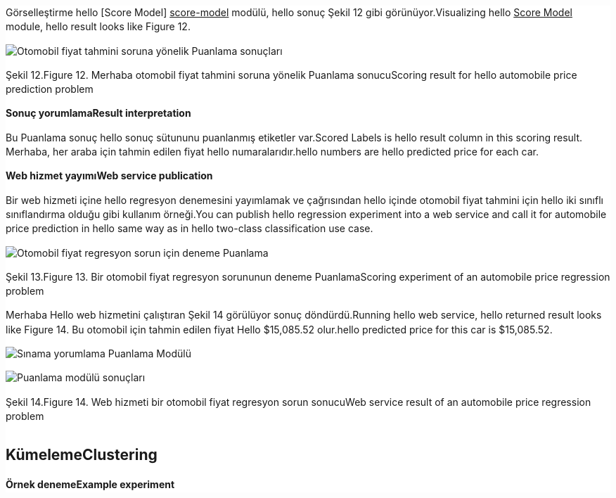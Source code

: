 <span data-ttu-id="29f16-228">Görselleştirme hello [Score Model] [ score-model] modülü, hello sonuç Şekil 12 gibi görünüyor.</span><span class="sxs-lookup"><span data-stu-id="29f16-228">Visualizing hello [Score Model][score-model] module, hello result looks like Figure 12.</span></span>

![Otomobil fiyat tahmini soruna yönelik Puanlama sonuçları](./media/machine-learning-interpret-model-results/12.png)

<span data-ttu-id="29f16-230">Şekil 12.</span><span class="sxs-lookup"><span data-stu-id="29f16-230">Figure 12.</span></span> <span data-ttu-id="29f16-231">Merhaba otomobil fiyat tahmini soruna yönelik Puanlama sonucu</span><span class="sxs-lookup"><span data-stu-id="29f16-231">Scoring result for hello automobile price prediction problem</span></span>

<span data-ttu-id="29f16-232">**Sonuç yorumlama**</span><span class="sxs-lookup"><span data-stu-id="29f16-232">**Result interpretation**</span></span>

<span data-ttu-id="29f16-233">Bu Puanlama sonuç hello sonuç sütununu puanlanmış etiketler var.</span><span class="sxs-lookup"><span data-stu-id="29f16-233">Scored Labels is hello result column in this scoring result.</span></span> <span data-ttu-id="29f16-234">Merhaba, her araba için tahmin edilen fiyat hello numaralarıdır.</span><span class="sxs-lookup"><span data-stu-id="29f16-234">hello numbers are hello predicted price for each car.</span></span>

<span data-ttu-id="29f16-235">**Web hizmet yayımı**</span><span class="sxs-lookup"><span data-stu-id="29f16-235">**Web service publication**</span></span>

<span data-ttu-id="29f16-236">Bir web hizmeti içine hello regresyon denemesini yayımlamak ve çağrısından hello içinde otomobil fiyat tahmini için hello iki sınıflı sınıflandırma olduğu gibi kullanım örneği.</span><span class="sxs-lookup"><span data-stu-id="29f16-236">You can publish hello regression experiment into a web service and call it for automobile price prediction in hello same way as in hello two-class classification use case.</span></span>

![Otomobil fiyat regresyon sorun için deneme Puanlama](./media/machine-learning-interpret-model-results/13.png)

<span data-ttu-id="29f16-238">Şekil 13.</span><span class="sxs-lookup"><span data-stu-id="29f16-238">Figure 13.</span></span> <span data-ttu-id="29f16-239">Bir otomobil fiyat regresyon sorununun deneme Puanlama</span><span class="sxs-lookup"><span data-stu-id="29f16-239">Scoring experiment of an automobile price regression problem</span></span>

<span data-ttu-id="29f16-240">Merhaba Hello web hizmetini çalıştıran Şekil 14 görülüyor sonuç döndürdü.</span><span class="sxs-lookup"><span data-stu-id="29f16-240">Running hello web service, hello returned result looks like Figure 14.</span></span> <span data-ttu-id="29f16-241">Bu otomobil için tahmin edilen fiyat Hello $15,085.52 olur.</span><span class="sxs-lookup"><span data-stu-id="29f16-241">hello predicted price for this car is $15,085.52.</span></span>

![Sınama yorumlama Puanlama Modülü](./media/machine-learning-interpret-model-results/13_1.png)

![Puanlama modülü sonuçları](./media/machine-learning-interpret-model-results/14.png)

<span data-ttu-id="29f16-244">Şekil 14.</span><span class="sxs-lookup"><span data-stu-id="29f16-244">Figure 14.</span></span> <span data-ttu-id="29f16-245">Web hizmeti bir otomobil fiyat regresyon sorun sonucu</span><span class="sxs-lookup"><span data-stu-id="29f16-245">Web service result of an automobile price regression problem</span></span>

## <a name="clustering"></a><span data-ttu-id="29f16-246">Kümeleme</span><span class="sxs-lookup"><span data-stu-id="29f16-246">Clustering</span></span>
<span data-ttu-id="29f16-247">**Örnek deneme**</span><span class="sxs-lookup"><span data-stu-id="29f16-247">**Example experiment**</span></span>


[assign-to-clusters]: https://msdn.microsoft.com/library/azure/eed3ee76-e8aa-46e6-907c-9ca767f5c114/
[execute-r-script]: https://msdn.microsoft.com/library/azure/30806023-392b-42e0-94d6-6b775a6e0fd5/
[select-columns]: https://msdn.microsoft.com/library/azure/1ec722fa-b623-4e26-a44e-a50c6d726223/
[score-matchbox-recommender]: https://msdn.microsoft.com/library/azure/55544522-9a10-44bd-884f-9a91a9cec2cd/
[score-model]: https://msdn.microsoft.com/library/azure/401b4f92-e724-4d5a-be81-d5b0ff9bdb33/
[train-clustering-model]: https://msdn.microsoft.com/library/azure/bb43c744-f7fa-41d0-ae67-74ae75da3ffd/
[train-matchbox-recommender]: https://msdn.microsoft.com/library/azure/fa4aa69d-2f1c-4ba4-ad5f-90ea3a515b4c/